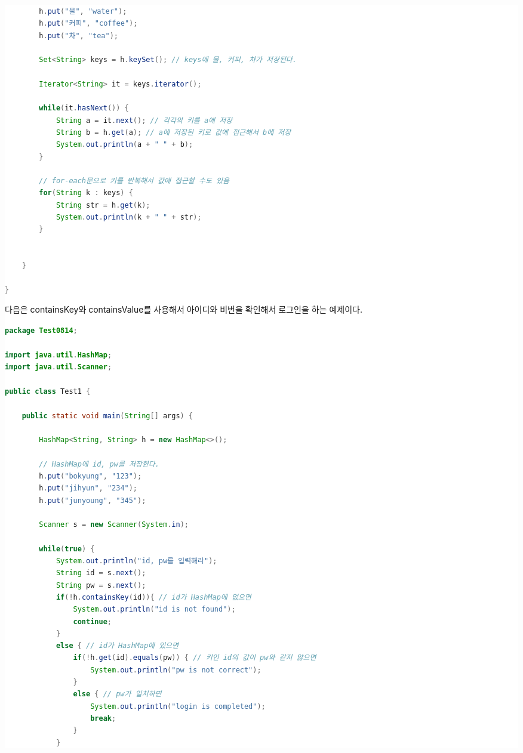 ```java
		h.put("물", "water");
		h.put("커피", "coffee");
		h.put("차", "tea");
		
		Set<String> keys = h.keySet(); // keys에 물, 커피, 차가 저장된다.
		
		Iterator<String> it = keys.iterator();
		
		while(it.hasNext()) {
			String a = it.next(); // 각각의 키를 a에 저장
			String b = h.get(a); // a에 저장된 키로 값에 접근해서 b에 저장
			System.out.println(a + " " + b);
		}

		// for-each문으로 키를 반복해서 값에 접근할 수도 있음
		for(String k : keys) {
			String str = h.get(k);
			System.out.println(k + " " + str);
		}
		
		
	}

}
```

다음은 containsKey와 containsValue를 사용해서 아이디와 비번을 확인해서 로그인을 하는 예제이다.

```java
package Test0814;

import java.util.HashMap;
import java.util.Scanner;

public class Test1 {

	public static void main(String[] args) {
		
		HashMap<String, String> h = new HashMap<>();
		
		// HashMap에 id, pw를 저장한다.
		h.put("bokyung", "123");
		h.put("jihyun", "234");
		h.put("junyoung", "345");
		
		Scanner s = new Scanner(System.in);
		
		while(true) {
			System.out.println("id, pw를 입력해라");
			String id = s.next();
			String pw = s.next();
			if(!h.containsKey(id)){ // id가 HashMap에 없으면
				System.out.println("id is not found");
				continue;
			}
			else { // id가 HashMap에 있으면
				if(!h.get(id).equals(pw)) { // 키인 id의 값이 pw와 같지 않으면
					System.out.println("pw is not correct");				
				}
				else { // pw가 일치하면
					System.out.println("login is completed");
					break;
				}
			}
```